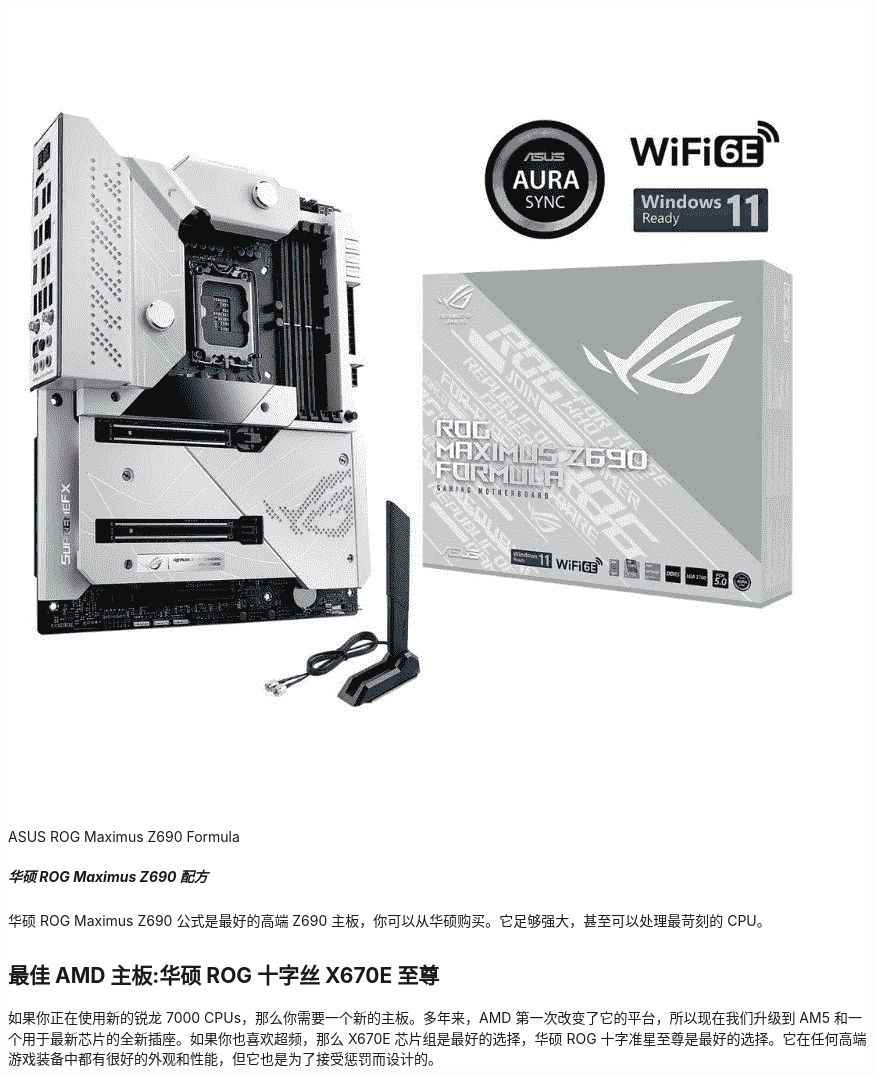  <picture>![The ASUS ROG Maximus Z690 Formula is the best high-end Z690 motherboard you can buy from ASUS. It's powerful enough handle even the most demanding CPUs out there. ](img/85ffba8fc4b47555621ef1fcf873643a.png)</picture> 

ASUS ROG Maximus Z690 Formula

##### 华硕 ROG Maximus Z690 配方

华硕 ROG Maximus Z690 公式是最好的高端 Z690 主板，你可以从华硕购买。它足够强大，甚至可以处理最苛刻的 CPU。

## 最佳 AMD 主板:华硕 ROG 十字丝 X670E 至尊

如果你正在使用新的锐龙 7000 CPUs，那么你需要一个新的主板。多年来，AMD 第一次改变了它的平台，所以现在我们升级到 AM5 和一个用于最新芯片的全新插座。如果你也喜欢超频，那么 X670E 芯片组是最好的选择，华硕 ROG 十字准星至尊是最好的选择。它在任何高端游戏装备中都有很好的外观和性能，但它也是为了接受惩罚而设计的。
